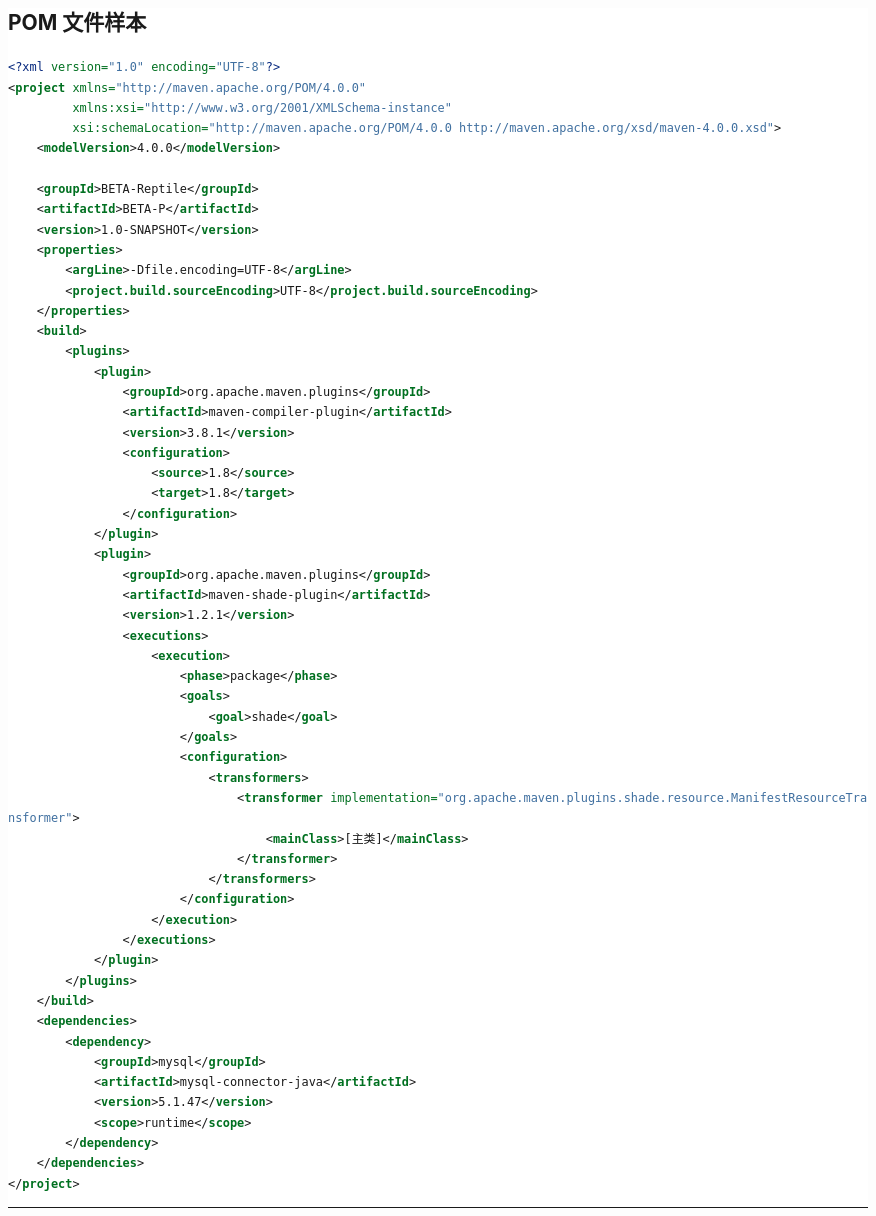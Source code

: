 
## POM 文件样本

```xml
<?xml version="1.0" encoding="UTF-8"?>
<project xmlns="http://maven.apache.org/POM/4.0.0"
         xmlns:xsi="http://www.w3.org/2001/XMLSchema-instance"
         xsi:schemaLocation="http://maven.apache.org/POM/4.0.0 http://maven.apache.org/xsd/maven-4.0.0.xsd">
    <modelVersion>4.0.0</modelVersion>

    <groupId>BETA-Reptile</groupId>
    <artifactId>BETA-P</artifactId>
    <version>1.0-SNAPSHOT</version>
    <properties>
        <argLine>-Dfile.encoding=UTF-8</argLine>
        <project.build.sourceEncoding>UTF-8</project.build.sourceEncoding>
    </properties>
    <build>
        <plugins>
            <plugin>
                <groupId>org.apache.maven.plugins</groupId>
                <artifactId>maven-compiler-plugin</artifactId>
                <version>3.8.1</version>
                <configuration>
                    <source>1.8</source>
                    <target>1.8</target>
                </configuration>
            </plugin>
            <plugin>
                <groupId>org.apache.maven.plugins</groupId>
                <artifactId>maven-shade-plugin</artifactId>
                <version>1.2.1</version>
                <executions>
                    <execution>
                        <phase>package</phase>
                        <goals>
                            <goal>shade</goal>
                        </goals>
                        <configuration>
                            <transformers>
                                <transformer implementation="org.apache.maven.plugins.shade.resource.ManifestResourceTransformer">
                                    <mainClass>[主类]</mainClass>
                                </transformer>
                            </transformers>
                        </configuration>
                    </execution>
                </executions>
            </plugin>
        </plugins>
    </build>
    <dependencies>
        <dependency>
            <groupId>mysql</groupId>
            <artifactId>mysql-connector-java</artifactId>
            <version>5.1.47</version>
            <scope>runtime</scope>
        </dependency>
    </dependencies>
</project>
```

---